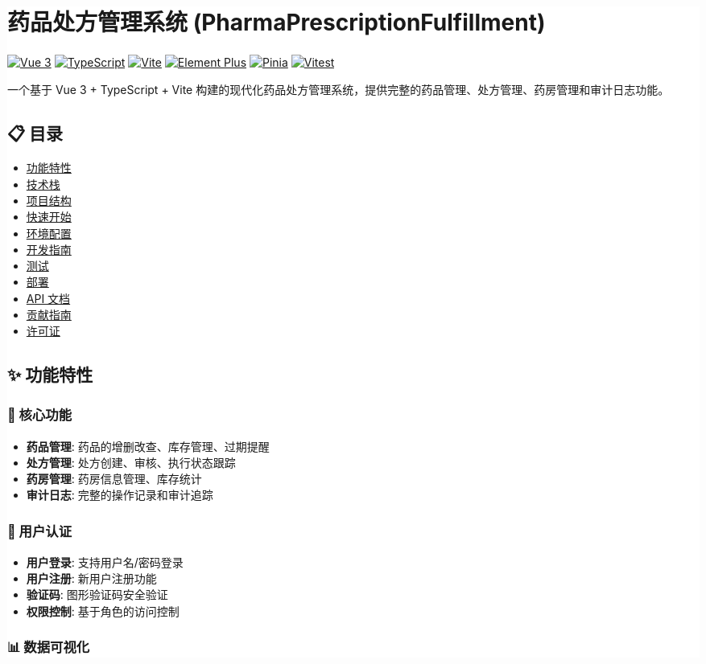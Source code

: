# 药品处方管理系统 (PharmaPrescriptionFulfillment)

[![Vue 3](https://img.shields.io/badge/Vue-3.4.0-4FC08D?style=flat-square&logo=vue.js)](https://vuejs.org/)
[![TypeScript](https://img.shields.io/badge/TypeScript-5.0.0-3178C6?style=flat-square&logo=typescript)](https://www.typescriptlang.org/)
[![Vite](https://img.shields.io/badge/Vite-5.0.0-646CFF?style=flat-square&logo=vite)](https://vitejs.dev/)
[![Element Plus](https://img.shields.io/badge/Element%20Plus-2.4.0-409EFF?style=flat-square&logo=element)](https://element-plus.org/)
[![Pinia](https://img.shields.io/badge/Pinia-2.1.0-FFD700?style=flat-square&logo=pinia)](https://pinia.vuejs.org/)
[![Vitest](https://img.shields.io/badge/Vitest-1.0.0-6E9F18?style=flat-square&logo=vitest)](https://vitest.dev/)

一个基于 Vue 3 + TypeScript +
Vite 构建的现代化药品处方管理系统，提供完整的药品管理、处方管理、药房管理和审计日志功能。

## 📋 目录

- [功能特性](#功能特性)
- [技术栈](#技术栈)
- [项目结构](#项目结构)
- [快速开始](#快速开始)
- [环境配置](#环境配置)
- [开发指南](#开发指南)
- [测试](#测试)
- [部署](#部署)
- [API 文档](#api-文档)
- [贡献指南](#贡献指南)
- [许可证](#许可证)

## ✨ 功能特性

### 🏥 核心功能

- **药品管理**: 药品的增删改查、库存管理、过期提醒
- **处方管理**: 处方创建、审核、执行状态跟踪
- **药房管理**: 药房信息管理、库存统计
- **审计日志**: 完整的操作记录和审计追踪

### 🔐 用户认证

- **用户登录**: 支持用户名/密码登录
- **用户注册**: 新用户注册功能
- **验证码**: 图形验证码安全验证
- **权限控制**: 基于角色的访问控制

### 📊 数据可视化
